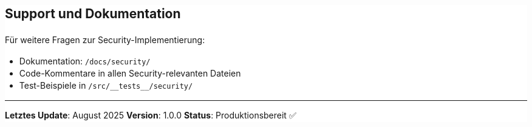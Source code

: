 ## Support und Dokumentation

Für weitere Fragen zur Security-Implementierung:
- Dokumentation: `/docs/security/`
- Code-Kommentare in allen Security-relevanten Dateien
- Test-Beispiele in `/src/__tests__/security/`

---

**Letztes Update**: August 2025
**Version**: 1.0.0
**Status**: Produktionsbereit ✅